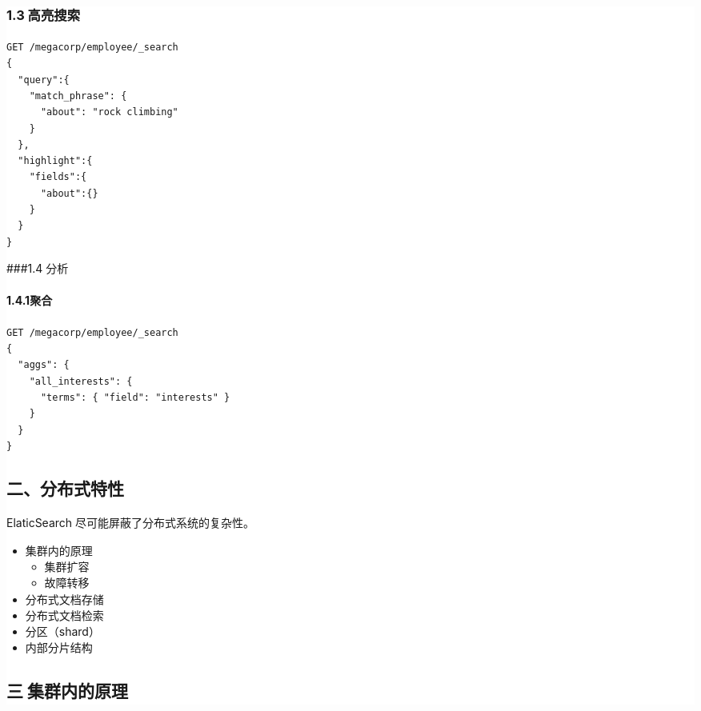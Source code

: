 

### 1.3 高亮搜索

```
GET /megacorp/employee/_search
{
  "query":{
    "match_phrase": {
      "about": "rock climbing"
    }
  },
  "highlight":{
    "fields":{
      "about":{}
    }
  }
}
```



###1.4 分析

#### 1.4.1聚合

```
GET /megacorp/employee/_search
{
  "aggs": {
    "all_interests": {
      "terms": { "field": "interests" }
    }
  }
}
```





## 二、分布式特性

ElaticSearch 尽可能屏蔽了分布式系统的复杂性。

* 集群内的原理
  * 集群扩容
  * 故障转移
* 分布式文档存储
* 分布式文档检索
* 分区（shard）
* 内部分片结构



## 三 集群内的原理
